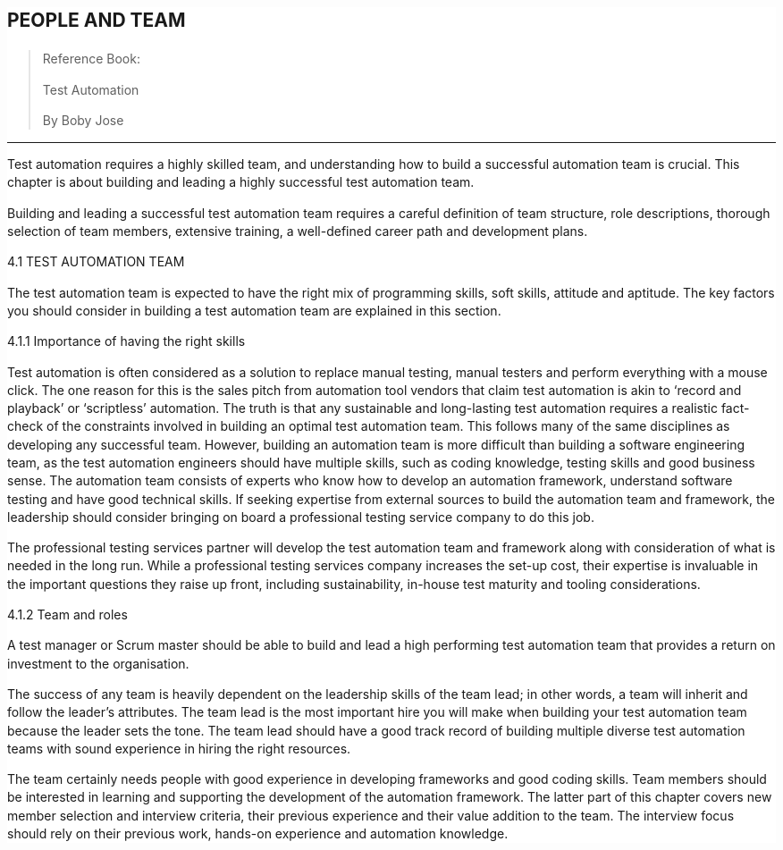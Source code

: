 ## PEOPLE AND TEAM

> Reference Book:
> 
> Test Automation
> 
> By Boby Jose

---

Test automation requires a highly skilled team, and understanding how to build a successful automation team is crucial. This chapter is about building and leading a highly successful test automation team.

Building and leading a successful test automation team requires a careful definition of team structure, role descriptions, thorough selection of team members, extensive training, a well-defined career path and development plans.

4.1 TEST AUTOMATION TEAM

The test automation team is expected to have the right mix of programming skills, soft skills, attitude and aptitude. The key factors you should consider in building a test automation team are explained in this section.

4.1.1 Importance of having the right skills

Test automation is often considered as a solution to replace manual testing, manual testers and perform everything with a mouse click. The one reason for this is the sales pitch from automation tool vendors that claim test automation is akin to ‘record and playback’ or ‘scriptless’ automation. The truth is that any sustainable and long-lasting test automation requires a realistic fact-check of the constraints involved in building an optimal test automation team. This follows many of the same disciplines as developing any successful team. However, building an automation team is more difficult than building a software engineering team, as the test automation engineers should have multiple skills, such as coding knowledge, testing skills and good business sense. The automation team consists of experts who know how to develop an automation framework, understand software testing and have good technical skills. If seeking expertise from external sources to build the automation team and framework, the leadership should consider bringing on board a professional testing service company to do this job.

The professional testing services partner will develop the test automation team and framework along with consideration of what is needed in the long run. While a professional testing services company increases the set-up cost, their expertise is invaluable in the important questions they raise up front, including sustainability, in-house test maturity and tooling considerations.

4.1.2 Team and roles

A test manager or Scrum master should be able to build and lead a high performing test automation team that provides a return on investment to the organisation.

The success of any team is heavily dependent on the leadership skills of the team lead; in other words, a team will inherit and follow the leader’s attributes. The team lead is the most important hire you will make when building your test automation team because the leader sets the tone. The team lead should have a good track record of building multiple diverse test automation teams with sound experience in hiring the right resources.

The team certainly needs people with good experience in developing frameworks and good coding skills. Team members should be interested in learning and supporting the development of the automation framework. The latter part of this chapter covers new member selection and interview criteria, their previous experience and their value addition to the team. The interview focus should rely on their previous work, hands-on experience and automation knowledge.
